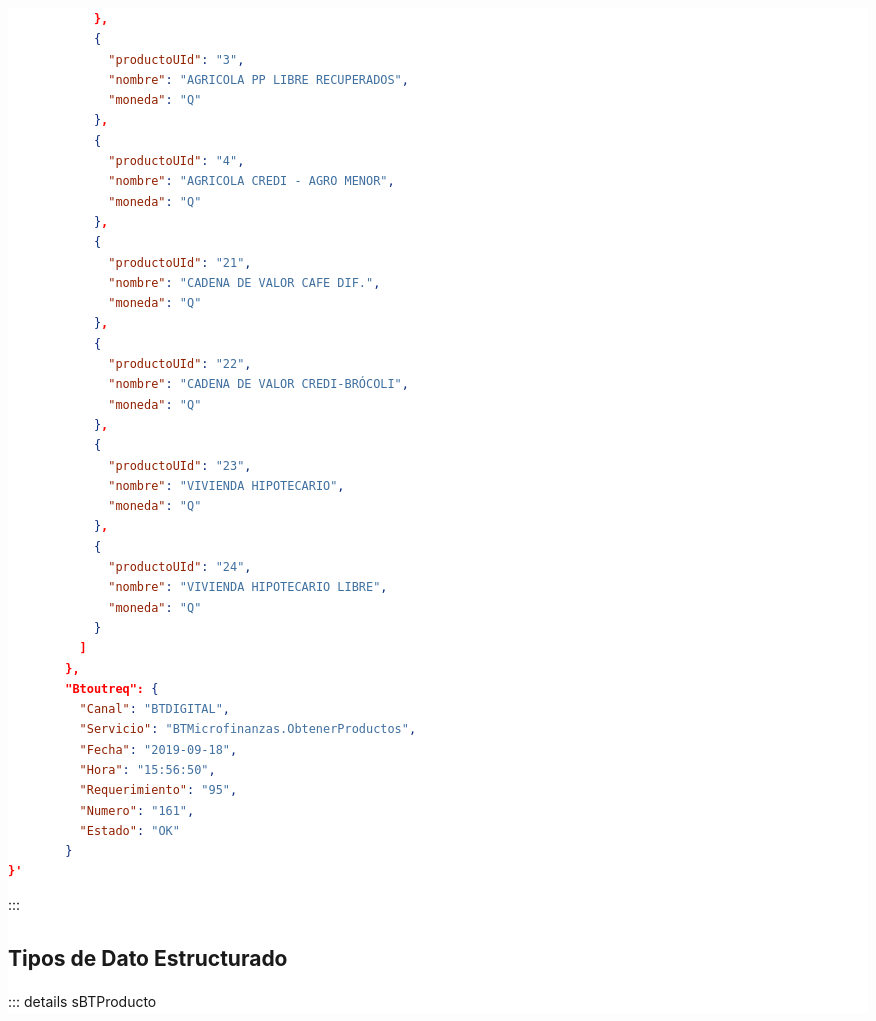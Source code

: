```json
            },
            {
              "productoUId": "3",
              "nombre": "AGRICOLA PP LIBRE RECUPERADOS",
              "moneda": "Q"
            },
            {
              "productoUId": "4",
              "nombre": "AGRICOLA CREDI - AGRO MENOR",
              "moneda": "Q"
            },
            {
              "productoUId": "21",
              "nombre": "CADENA DE VALOR CAFE DIF.",
              "moneda": "Q"
            },
            {
              "productoUId": "22",
              "nombre": "CADENA DE VALOR CREDI-BRÓCOLI",
              "moneda": "Q"
            },
            {
              "productoUId": "23",
              "nombre": "VIVIENDA HIPOTECARIO",
              "moneda": "Q"
            },
            {
              "productoUId": "24",
              "nombre": "VIVIENDA HIPOTECARIO LIBRE",
              "moneda": "Q"
            }
          ]
        },
        "Btoutreq": {
          "Canal": "BTDIGITAL",
          "Servicio": "BTMicrofinanzas.ObtenerProductos",
          "Fecha": "2019-09-18",
          "Hora": "15:56:50",
          "Requerimiento": "95",
          "Numero": "161",
          "Estado": "OK"
        }
}'
```
::: 


## **Tipos de Dato Estructurado**


::: details sBTProducto  
